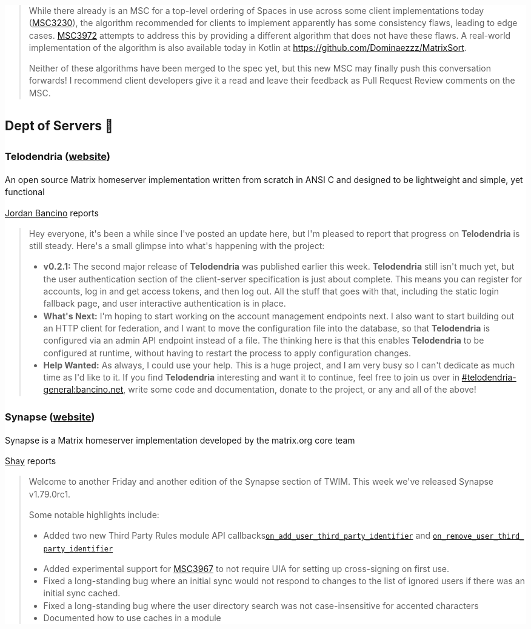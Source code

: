 > While there already is an MSC for a top-level ordering of Spaces in use across some client implementations today ([MSC3230](https://github.com/matrix-org/matrix-doc/issues/3230)), the algorithm recommended for clients to implement apparently has some consistency flaws, leading to edge cases. [MSC3972](https://github.com/matrix-org/matrix-doc/issues/3972) attempts to address this by providing a different algorithm that does not have these flaws. A real-world implementation of the algorithm is also available today in Kotlin at https://github.com/Dominaezzz/MatrixSort.
> 
> Neither of these algorithms have been merged to the spec yet, but this new MSC may finally push this conversation forwards! I recommend client developers give it a read and leave their feedback as Pull Request Review comments on the MSC.



## Dept of Servers 🏢

### Telodendria ([website](https://telodendria.io))

An open source Matrix homeserver implementation written from scratch in ANSI C and designed to be lightweight and simple, yet functional

[Jordan Bancino](https://matrix.to/#/@jordan:bancino.net) reports

> Hey everyone, it's been a while since I've posted an update here, but I'm pleased to report that progress on **Telodendria** is still steady. Here's a small glimpse into what's happening with the project:
> 
> * **v0.2.1:** The second major release of **Telodendria** was published earlier this week. **Telodendria** still isn't much yet, but the user authentication section of the client-server specification is just about complete. This means you can register for accounts, log in and get access tokens, and then log out. All the stuff that goes with that, including the static login fallback page, and user interactive authentication is in place.
> * **What's Next:** I'm hoping to start working on the account management endpoints next. I also want to start building out an HTTP client for federation, and I want to move the configuration file into the database, so that **Telodendria** is configured via an admin API endpoint instead of a file. The thinking here is that this enables **Telodendria** to be configured at runtime, without having to restart the process to apply configuration changes.
> * **Help Wanted:** As always, I could use your help. This is a huge project, and I am very busy so I can't dedicate as much time as I'd like to it. If you find **Telodendria** interesting and want it to continue, feel free to join us over in [#telodendria-general:bancino.net](https://matrix.to/#/#telodendria-general:bancino.net), write some code and documentation, donate to the project, or any and all of the above!

### Synapse ([website](https://github.com/matrix-org/synapse/))

Synapse is a Matrix homeserver implementation developed by the matrix.org core team

[Shay](https://matrix.to/#/@shayshay:matrix.org) reports

> Welcome to another Friday and another edition of the Synapse section of TWIM. This week
> we've released Synapse v1.79.0rc1.  
> 
> Some notable highlights include:
> 
> * Added two new Third Party Rules module API callbacks[`on_add_user_third_party_identifier`](https://matrix-org.github.io/synapse/v1.79/modules/third_party_rules_callbacks.html#on_add_user_third_party_identifier) and [`on_remove_user_third_party_identifier`](https://matrix-org.github.io/synapse/v1.79/modules/third_party_rules_callbacks.html#on_remove_user_third_party_identifier)
>  - Added experimental support for [MSC3967](https://github.com/matrix-org/matrix-spec-proposals/pull/3967) to not require UIA for setting up cross-signing on first use.
>  - Fixed a long-standing bug where an initial sync would not respond to changes to the list of ignored users if there was an initial sync cached.
>  - Fixed a long-standing bug where the user directory search was not case-insensitive for accented characters
>  - Documented how to use caches in a module
>  